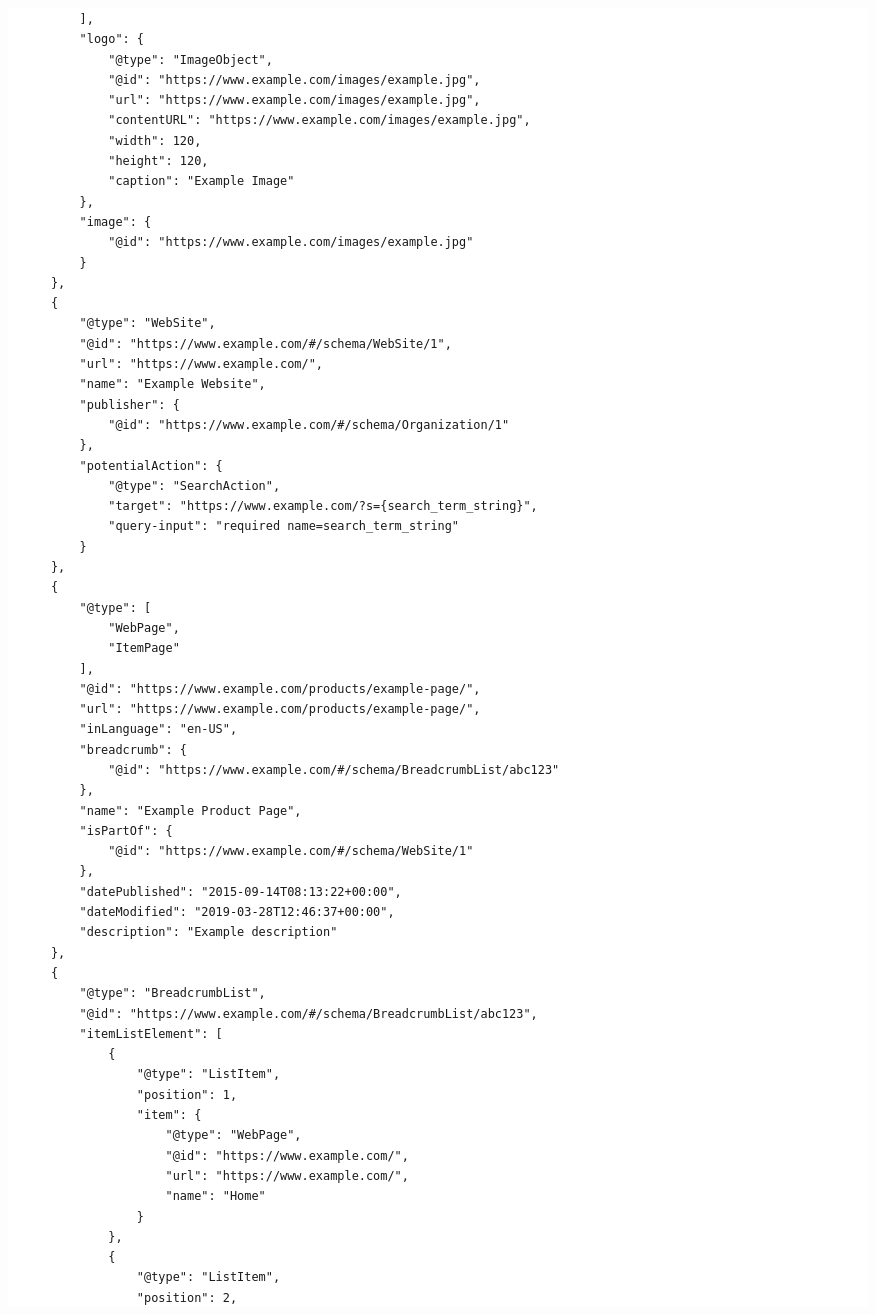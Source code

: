               ],
              "logo": {
                  "@type": "ImageObject",
                  "@id": "https://www.example.com/images/example.jpg",
                  "url": "https://www.example.com/images/example.jpg",
                  "contentURL": "https://www.example.com/images/example.jpg",
                  "width": 120,
                  "height": 120,
                  "caption": "Example Image"
              },
              "image": {
                  "@id": "https://www.example.com/images/example.jpg"
              }
          },
          {
              "@type": "WebSite",
              "@id": "https://www.example.com/#/schema/WebSite/1",
              "url": "https://www.example.com/",
              "name": "Example Website",
              "publisher": {
                  "@id": "https://www.example.com/#/schema/Organization/1"
              },
              "potentialAction": {
                  "@type": "SearchAction",
                  "target": "https://www.example.com/?s={search_term_string}",
                  "query-input": "required name=search_term_string"
              }
          },
          {
              "@type": [
                  "WebPage",
                  "ItemPage"
              ],
              "@id": "https://www.example.com/products/example-page/",
              "url": "https://www.example.com/products/example-page/",
              "inLanguage": "en-US",
              "breadcrumb": {
                  "@id": "https://www.example.com/#/schema/BreadcrumbList/abc123"
              },
              "name": "Example Product Page",
              "isPartOf": {
                  "@id": "https://www.example.com/#/schema/WebSite/1"
              },
              "datePublished": "2015-09-14T08:13:22+00:00",
              "dateModified": "2019-03-28T12:46:37+00:00",
              "description": "Example description"
          },
          {
              "@type": "BreadcrumbList",
              "@id": "https://www.example.com/#/schema/BreadcrumbList/abc123",
              "itemListElement": [
                  {
                      "@type": "ListItem",
                      "position": 1,
                      "item": {
                          "@type": "WebPage",
                          "@id": "https://www.example.com/",
                          "url": "https://www.example.com/",
                          "name": "Home"
                      }
                  },
                  {
                      "@type": "ListItem",
                      "position": 2,